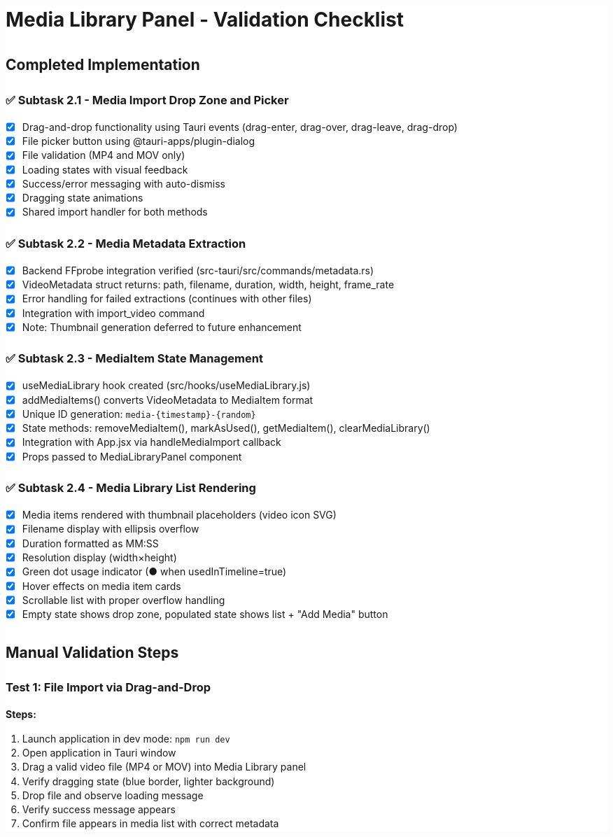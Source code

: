 # Media Library Panel - Validation Checklist

## Completed Implementation

### ✅ Subtask 2.1 - Media Import Drop Zone and Picker
- [x] Drag-and-drop functionality using Tauri events (drag-enter, drag-over, drag-leave, drag-drop)
- [x] File picker button using @tauri-apps/plugin-dialog
- [x] File validation (MP4 and MOV only)
- [x] Loading states with visual feedback
- [x] Success/error messaging with auto-dismiss
- [x] Dragging state animations
- [x] Shared import handler for both methods

### ✅ Subtask 2.2 - Media Metadata Extraction
- [x] Backend FFprobe integration verified (src-tauri/src/commands/metadata.rs)
- [x] VideoMetadata struct returns: path, filename, duration, width, height, frame_rate
- [x] Error handling for failed extractions (continues with other files)
- [x] Integration with import_video command
- [x] Note: Thumbnail generation deferred to future enhancement

### ✅ Subtask 2.3 - MediaItem State Management
- [x] useMediaLibrary hook created (src/hooks/useMediaLibrary.js)
- [x] addMediaItems() converts VideoMetadata to MediaItem format
- [x] Unique ID generation: `media-{timestamp}-{random}`
- [x] State methods: removeMediaItem(), markAsUsed(), getMediaItem(), clearMediaLibrary()
- [x] Integration with App.jsx via handleMediaImport callback
- [x] Props passed to MediaLibraryPanel component

### ✅ Subtask 2.4 - Media Library List Rendering
- [x] Media items rendered with thumbnail placeholders (video icon SVG)
- [x] Filename display with ellipsis overflow
- [x] Duration formatted as MM:SS
- [x] Resolution display (width×height)
- [x] Green dot usage indicator (● when usedInTimeline=true)
- [x] Hover effects on media item cards
- [x] Scrollable list with proper overflow handling
- [x] Empty state shows drop zone, populated state shows list + "Add Media" button

## Manual Validation Steps

### Test 1: File Import via Drag-and-Drop
**Steps:**
1. Launch application in dev mode: `npm run dev`
2. Open application in Tauri window
3. Drag a valid video file (MP4 or MOV) into Media Library panel
4. Verify dragging state (blue border, lighter background)
5. Drop file and observe loading message
6. Verify success message appears
7. Confirm file appears in media list with correct metadata
